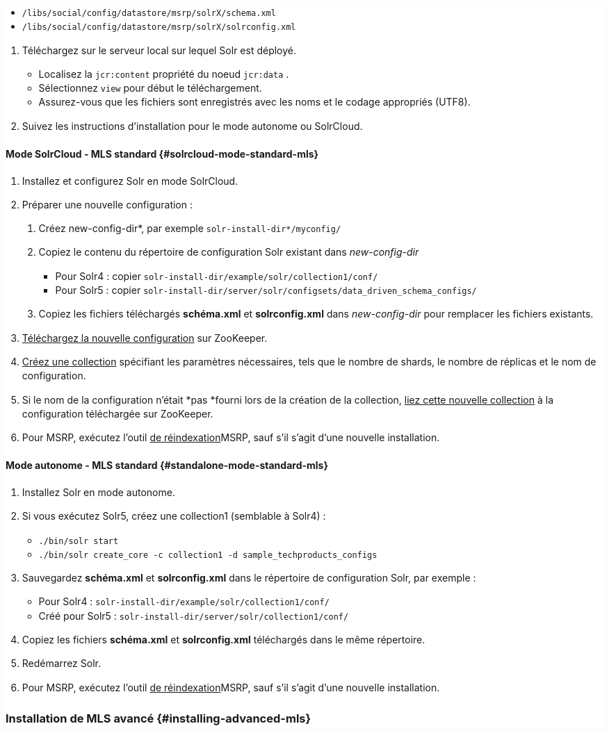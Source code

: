    * `/libs/social/config/datastore/msrp/solrX/schema.xml`
   * `/libs/social/config/datastore/msrp/solrX/solrconfig.xml`

1. Téléchargez sur le serveur local sur lequel Solr est déployé.

   * Localisez la `jcr:content` propriété du noeud `jcr:data` .
   * Sélectionnez `view` pour début le téléchargement.
   * Assurez-vous que les fichiers sont enregistrés avec les noms et le codage appropriés (UTF8).

1. Suivez les instructions d’installation pour le mode autonome ou SolrCloud.

#### Mode SolrCloud - MLS standard {#solrcloud-mode-standard-mls}

1. Installez et configurez Solr en mode SolrCloud.
1. Préparer une nouvelle configuration :

   1. Créez new-config-dir*, par exemple `solr-install-dir*/myconfig/`

   1. Copiez le contenu du répertoire de configuration Solr existant dans *new-config-dir*

      * Pour Solr4 : copier `solr-install-dir/example/solr/collection1/conf/`
      * Pour Solr5 : copier `solr-install-dir/server/solr/configsets/data_driven_schema_configs/`
   1. Copiez les fichiers téléchargés **schéma.xml** et **solrconfig.xml** dans *new-config-dir* pour remplacer les fichiers existants.


1. [Téléchargez la nouvelle configuration](#upload-a-configuration-to-zookeeper) sur ZooKeeper.
1. [Créez une collection](#create-a-collection) spécifiant les paramètres nécessaires, tels que le nombre de shards, le nombre de réplicas et le nom de configuration.
1. Si le nom de la configuration n’était *pas *fourni lors de la création de la collection, [liez cette nouvelle collection](#link-a-collection-to-a-configuration-set) à la configuration téléchargée sur ZooKeeper.

1. Pour MSRP, exécutez l’outil [de réindexation](msrp.md#msrp-reindex-tool)MSRP, sauf s’il s’agit d’une nouvelle installation.

#### Mode autonome - MLS standard {#standalone-mode-standard-mls}

1. Installez Solr en mode autonome.
1. Si vous exécutez Solr5, créez une collection1 (semblable à Solr4) :

   * `./bin/solr start`
   * `./bin/solr create_core -c collection1 -d sample_techproducts_configs`

1. Sauvegardez **schéma.xml** et **solrconfig.xml** dans le répertoire de configuration Solr, par exemple :

   * Pour Solr4 : `solr-install-dir/example/solr/collection1/conf/`
   * Créé pour Solr5 : `solr-install-dir/server/solr/collection1/conf/`

1. Copiez les fichiers **schéma.xml** et **solrconfig.xml** téléchargés dans le même répertoire.

1. Redémarrez Solr.
1. Pour MSRP, exécutez l’outil [de réindexation](#msrpreindextool)MSRP, sauf s’il s’agit d’une nouvelle installation.

### Installation de MLS avancé {#installing-advanced-mls}
